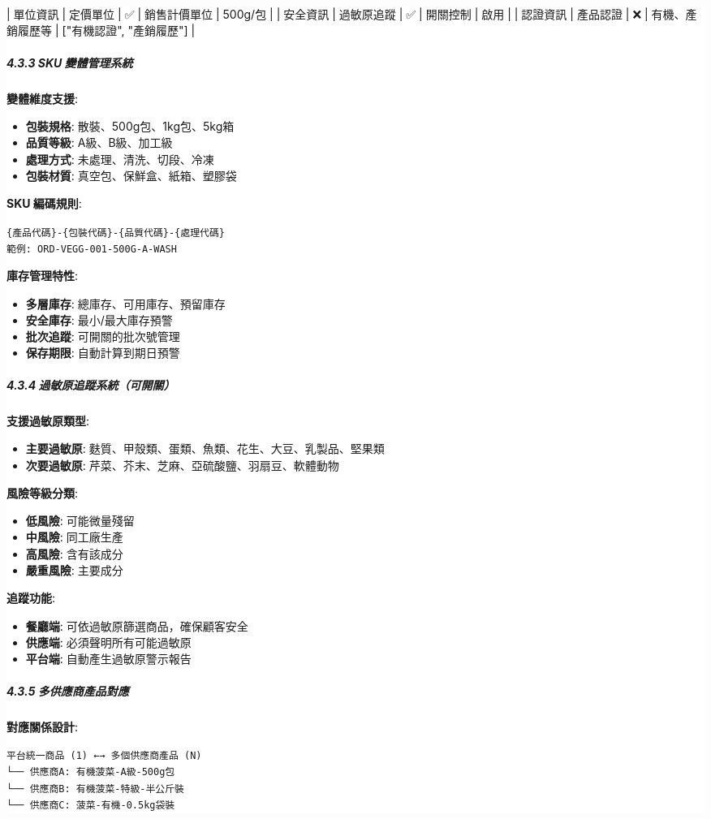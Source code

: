 | 單位資訊 | 定價單位   | ✅   | 銷售計價單位     | 500g/包                  |
| 安全資訊 | 過敏原追蹤 | ✅   | 開關控制         | 啟用                     |
| 認證資訊 | 產品認證   | ❌   | 有機、產銷履歷等 | ["有機認證", "產銷履歷"] |

##### 4.3.3 SKU 變體管理系統

**變體維度支援**:

- **包裝規格**: 散裝、500g包、1kg包、5kg箱
- **品質等級**: A級、B級、加工級
- **處理方式**: 未處理、清洗、切段、冷凍
- **包裝材質**: 真空包、保鮮盒、紙箱、塑膠袋

**SKU 編碼規則**:

```
{產品代碼}-{包裝代碼}-{品質代碼}-{處理代碼}
範例: ORD-VEGG-001-500G-A-WASH
```

**庫存管理特性**:

- **多層庫存**: 總庫存、可用庫存、預留庫存
- **安全庫存**: 最小/最大庫存預警
- **批次追蹤**: 可開關的批次號管理
- **保存期限**: 自動計算到期日預警

##### 4.3.4 過敏原追蹤系統（可開關）

**支援過敏原類型**:

- **主要過敏原**: 麩質、甲殼類、蛋類、魚類、花生、大豆、乳製品、堅果類
- **次要過敏原**: 芹菜、芥末、芝麻、亞硫酸鹽、羽扇豆、軟體動物

**風險等級分類**:

- **低風險**: 可能微量殘留
- **中風險**: 同工廠生產
- **高風險**: 含有該成分
- **嚴重風險**: 主要成分

**追蹤功能**:

- **餐廳端**: 可依過敏原篩選商品，確保顧客安全
- **供應端**: 必須聲明所有可能過敏原
- **平台端**: 自動產生過敏原警示報告

##### 4.3.5 多供應商產品對應

**對應關係設計**:

```
平台統一商品 (1) ←→ 多個供應商產品 (N)
└── 供應商A: 有機菠菜-A級-500g包
└── 供應商B: 有機菠菜-特級-半公斤裝
└── 供應商C: 菠菜-有機-0.5kg袋裝
```
